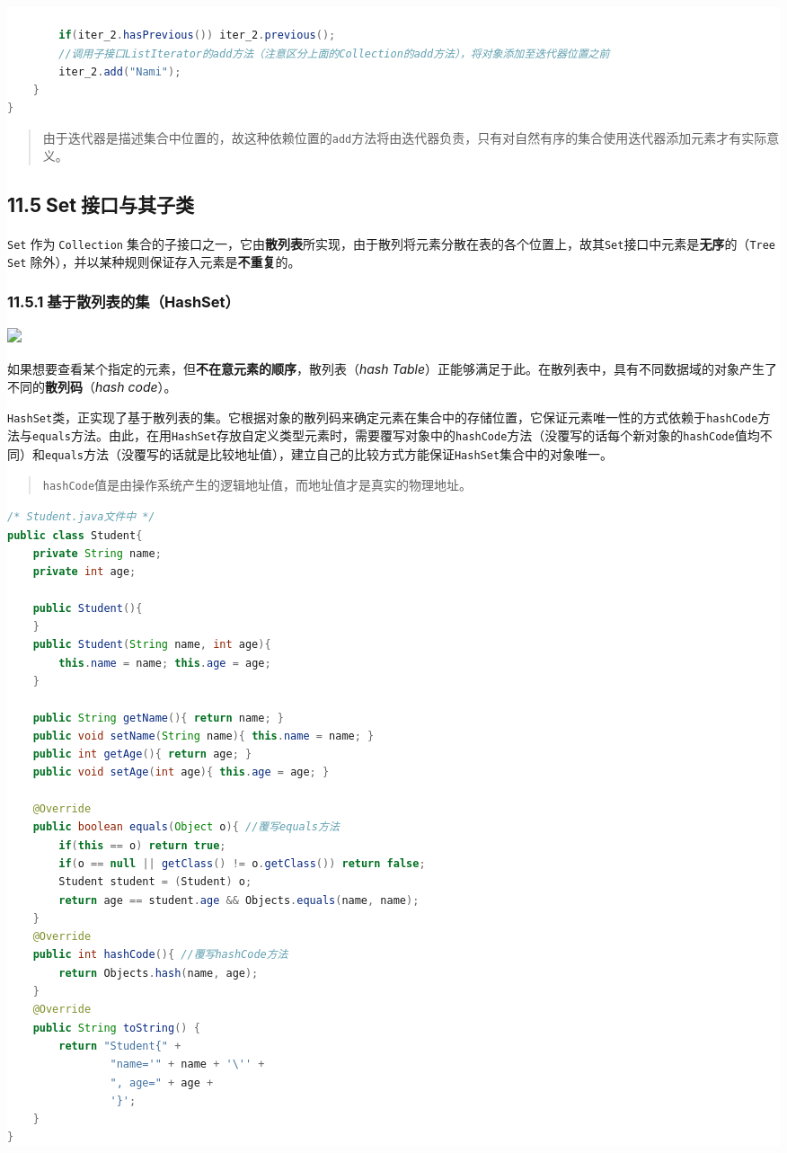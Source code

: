 ```java

        if(iter_2.hasPrevious()) iter_2.previous();
        //调用子接口ListIterator的add方法（注意区分上面的Collection的add方法），将对象添加至迭代器位置之前
        iter_2.add("Nami");
    }
}
```

> 由于迭代器是描述集合中位置的，故这种依赖位置的`add`方法将由迭代器负责，只有对自然有序的集合使用迭代器添加元素才有实际意义。



## 11.5 Set 接口与其子类

`Set` 作为 `Collection` 集合的子接口之一，它由**散列表**所实现，由于散列将元素分散在表的各个位置上，故其`Set`接口中元素是**无序**的（`TreeSet` 除外），并以某种规则保证存入元素是**不重复**的。

### 11.5.1 基于散列表的集（HashSet）

<img src="https://gitee.com/j__strawhat/MyImages/raw/master/20201110202346.png"/>

如果想要查看某个指定的元素，但**不在意元素的顺序**，散列表（*hash Table*）正能够满足于此。在散列表中，具有不同数据域的对象产生了不同的**散列码**（*hash code*）。

`HashSet`类，正实现了基于散列表的集。它根据对象的散列码来确定元素在集合中的存储位置，它保证元素唯一性的方式依赖于`hashCode`方法与`equals`方法。由此，在用`HashSet`存放自定义类型元素时，需要覆写对象中的`hashCode`方法（没覆写的话每个新对象的`hashCode`值均不同）和`equals`方法（没覆写的话就是比较地址值），建立自己的比较方式方能保证`HashSet`集合中的对象唯一。

> `hashCode`值是由操作系统产生的逻辑地址值，而地址值才是真实的物理地址。

```java
/* Student.java文件中 */
public class Student{
    private String name;
    private int age;
    
    public Student(){
    }
    public Student(String name, int age){
        this.name = name; this.age = age;
    }
    
    public String getName(){ return name; }
    public void setName(String name){ this.name = name; }
    public int getAge(){ return age; }
    public void setAge(int age){ this.age = age; }
    
    @Override
    public boolean equals(Object o){ //覆写equals方法
        if(this == o) return true;
        if(o == null || getClass() != o.getClass()) return false;
        Student student = (Student) o;
        return age == student.age && Objects.equals(name, name);
    }
    @Override
    public int hashCode(){ //覆写hashCode方法
        return Objects.hash(name, age);
    }
    @Override
    public String toString() {
        return "Student{" +
                "name='" + name + '\'' +
                ", age=" + age +
                '}';
    }
}

```